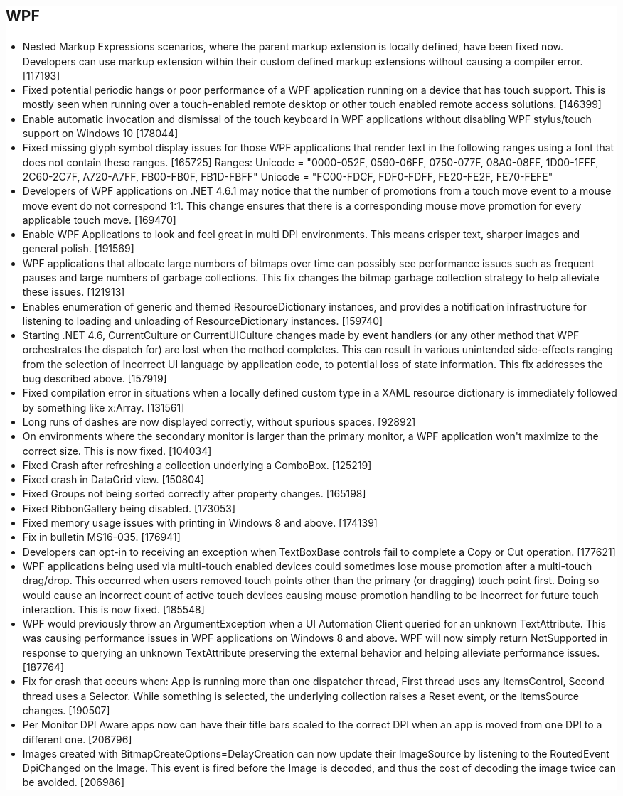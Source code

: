 ## WPF

* Nested Markup Expressions scenarios, where the parent markup extension is locally defined, have been fixed now. Developers can use markup extension within their custom defined markup extensions without causing a compiler error. [117193]
* Fixed potential periodic hangs or poor performance of a WPF application running on a device that has touch support.  This is mostly seen when running over a touch-enabled remote desktop or other touch enabled remote access solutions.  [146399]
* Enable automatic invocation and dismissal of the touch keyboard in WPF applications without disabling WPF stylus/touch support on Windows 10 [178044]
* Fixed missing glyph symbol display issues for those WPF applications that render text in the following ranges using a font that does not contain these ranges. [165725]
  Ranges: 
  Unicode = "0000-052F, 0590-06FF, 0750-077F, 08A0-08FF, 1D00-1FFF, 2C60-2C7F, A720-A7FF, FB00-FB0F, FB1D-FBFF"
  Unicode = "FC00-FDCF, FDF0-FDFF, FE20-FE2F, FE70-FEFE"
* Developers of WPF applications on .NET 4.6.1 may notice that the number of promotions from a touch move event to a mouse move event do not correspond 1:1.  This change ensures that there is a corresponding mouse move promotion for every applicable touch move. [169470]
* Enable WPF Applications to look and feel great in multi DPI environments. This means crisper text, sharper images and general polish. [191569]
* WPF applications that allocate large numbers of bitmaps over time can possibly see performance issues such as frequent pauses and large numbers of garbage collections.  This fix changes the bitmap garbage collection strategy to help alleviate these issues. [121913]
* Enables enumeration of generic and themed ResourceDictionary instances, and provides a notification infrastructure for listening to loading and unloading of ResourceDictionary instances. [159740]
* Starting .NET 4.6, CurrentCulture or CurrentUICulture changes made by event handlers (or any other method that WPF orchestrates the dispatch for) are lost when the method completes. This can result in various unintended side-effects ranging from the selection of incorrect UI language by application code, to potential loss of state information. This fix addresses the bug described above. [157919]
* Fixed compilation error in situations when a locally defined custom type in a XAML resource dictionary is immediately followed by something like x:Array. [131561]
* Long runs of dashes are now displayed correctly, without spurious spaces. [92892]
* On environments where the secondary monitor is larger than the primary monitor, a WPF application won't maximize to the correct size. This is now fixed. [104034]
* Fixed Crash after refreshing a collection underlying a ComboBox. [125219]
* Fixed crash in DataGrid view. [150804]
* Fixed Groups not being sorted correctly after property changes.  [165198]
* Fixed RibbonGallery being disabled. [173053]
* Fixed memory usage issues with printing in Windows 8 and above. [174139]
* Fix in bulletin MS16-035. [176941]
* Developers can opt-in to receiving an exception when TextBoxBase controls fail to complete a Copy or Cut operation.  [177621]
* WPF applications being used via multi-touch enabled devices could sometimes lose mouse promotion after a multi-touch drag/drop.  This occurred when users removed touch points other than the primary (or dragging) touch point first.  Doing so would cause an incorrect count of active touch devices causing mouse promotion handling to be incorrect for future touch interaction.  This is now fixed. [185548]
* WPF would previously throw an ArgumentException when a UI Automation Client queried for an unknown TextAttribute.  This was causing performance issues in WPF applications on Windows 8 and above.  WPF will now simply return NotSupported in response to querying an unknown TextAttribute preserving the external behavior and helping alleviate performance issues. [187764]
* Fix for crash that occurs when:  App is running more than one dispatcher thread, First thread uses any ItemsControl, Second thread uses a Selector. While something is selected, the underlying collection raises a Reset event, or the ItemsSource changes. [190507]
* Per Monitor DPI Aware apps now can have their title bars scaled to the correct DPI when an app is moved from one DPI to a different one. [206796]
* Images created with BitmapCreateOptions=DelayCreation can now update their ImageSource by listening to the RoutedEvent DpiChanged on the Image. This event is fired before the Image is decoded, and thus the cost of decoding the image twice can be avoided. [206986]